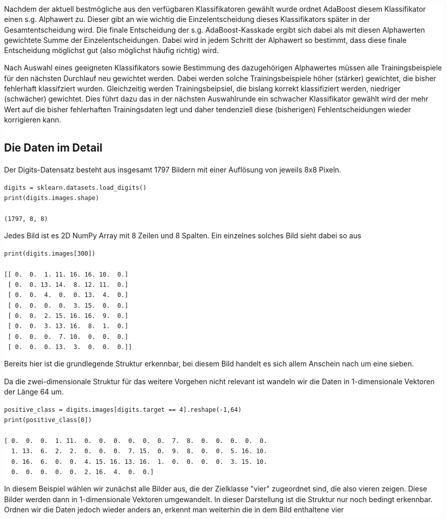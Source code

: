 Nachdem der aktuell bestmögliche aus den verfügbaren Klassifikatoren gewählt wurde ordnet AdaBoost diesem Klassifikator einen s.g. Alphawert zu. Dieser gibt an wie wichtig die Einzelentscheidung dieses Klassifikators später in der Gesamtentscheidung wird. Die finale Entscheidung der s.g. AdaBoost-Kasskade ergibt sich dabei als mit diesen Alphawerten gewichtete Summe der Einzelentscheidungen. Dabei wird in jedem Schritt der Alphawert so bestimmt, dass diese finale Entscheidung möglichst gut (also möglichst häufig richtig) wird. 

Nach Auswahl eines geeigneten Klassifikators sowie Bestimmung des dazugehörigen Alphawertes müssen alle Trainingsbeispiele für den nächsten Durchlauf neu gewichtet werden. Dabei werden solche Trainingsbeispiele höher (stärker) gewichtet, die bisher fehlerhaft klassifziert wurden. Gleichzeitig werden Trainingsbeipsiel, die bislang korrekt klassifiziert werden, niedriger (schwächer) gewichtet. Dies führt dazu das in der nächsten Auswahlrunde ein schwacher Klassifikator gewählt wird der mehr Wert auf die bisher fehlerhaften Trainingsdaten legt und daher tendenziell diese (bisherigen) Fehlentscheidungen wieder korrigieren kann. 

## Die Daten im Detail
Der Digits-Datensatz besteht aus insgesamt 1797 Bildern mit einer Auflösung von jeweils 8x8 Pixeln. 

    digits = sklearn.datasets.load_digits()
    print(digits.images.shape)

    (1797, 8, 8)
  
Jedes Bild ist es 2D NumPy Array mit 8 Zeilen und 8 Spalten. Ein einzelnes solches Bild sieht dabei so aus

    print(digits.images[300])

    [[ 0.  0.  1. 11. 16. 16. 10.  0.]
     [ 0.  0. 13. 14.  8. 12. 11.  0.]
     [ 0.  0.  4.  0.  0. 13.  4.  0.]
     [ 0.  0.  0.  0.  3. 15.  0.  0.]
     [ 0.  0.  2. 15. 16. 16.  9.  0.]
     [ 0.  0.  3. 13. 16.  8.  1.  0.]
     [ 0.  0.  0.  7. 10.  0.  0.  0.]
     [ 0.  0.  0. 13.  3.  0.  0.  0.]]

Bereits hier ist die grundlegende Struktur erkennbar, bei diesem Bild handelt es sich allem Anschein nach um eine sieben. 

Da die zwei-dimensionale Struktur für das weitere Vorgehen nicht relevant ist wandeln wir die Daten in 1-dimensionale Vektoren der Länge 64 um. 

    positive_class = digits.images[digits.target == 4].reshape(-1,64)
    print(positive_class[0])

    [ 0.  0.  0.  1. 11.  0.  0.  0.  0.  0.  0.  7.  8.  0.  0.  0.  0.  0.
      1. 13.  6.  2.  2.  0.  0.  0.  7. 15.  0.  9.  8.  0.  0.  5. 16. 10.
      0. 16.  6.  0.  0.  4. 15. 16. 13. 16.  1.  0.  0.  0.  0.  3. 15. 10.
      0.  0.  0.  0.  0.  2. 16.  4.  0.  0.]

In diesem Beispiel wählen wir zunächst alle Bilder aus, die der Zielklasse "vier" zugeordnet sind, die also vieren zeigen. Diese Bilder werden dann in 1-dimensionale Vektoren umgewandelt. In dieser Darstellung ist die Struktur nur noch bedingt erkennbar. Ordnen wir die Daten jedoch wieder anders an, erkennt man weiterhin die in dem Bild enthaltene vier
